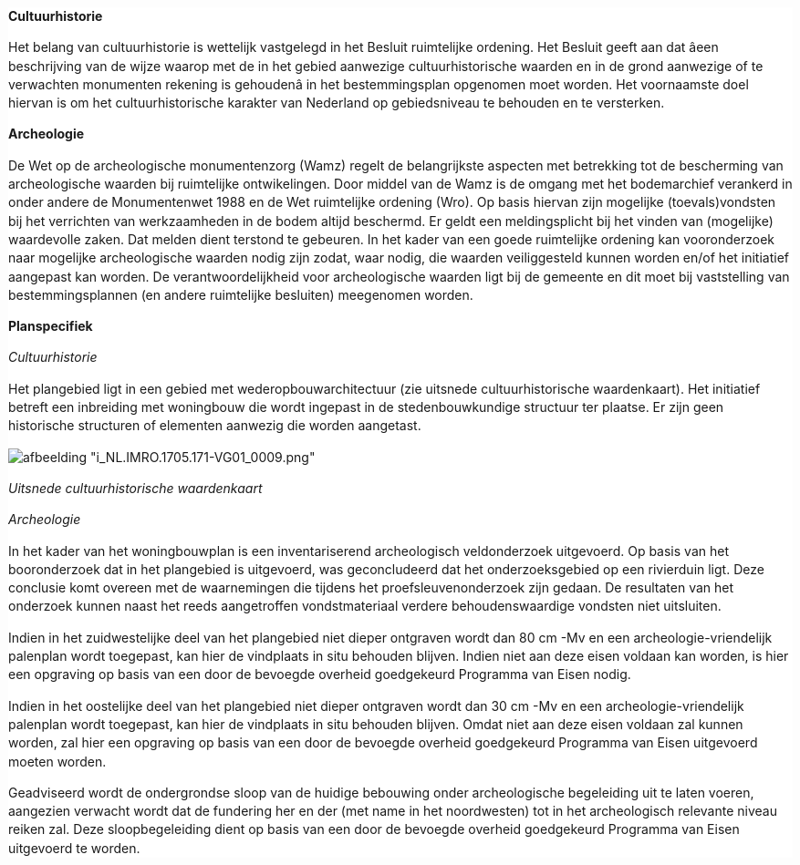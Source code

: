 **Cultuurhistorie**

Het belang van cultuurhistorie is wettelijk vastgelegd in het Besluit ruimtelijke ordening. Het Besluit geeft aan dat âeen beschrijving van de wijze waarop met de in het gebied aanwezige cultuurhistorische waarden en in de grond aanwezige of te verwachten monumenten rekening is gehoudenâ in het bestemmingsplan opgenomen moet worden. Het voornaamste doel hiervan is om het cultuurhistorische karakter van Nederland op gebiedsniveau te behouden en te versterken.

**Archeologie**

De Wet op de archeologische monumentenzorg (Wamz) regelt de belangrijkste aspecten met betrekking tot de bescherming van archeologische waarden bij ruimtelijke ontwikelingen. Door middel van de Wamz is de omgang met het bodemarchief verankerd in onder andere de Monumentenwet 1988 en de Wet ruimtelijke ordening (Wro). Op basis hiervan zijn mogelijke (toevals)vondsten bij het verrichten van werkzaamheden in de bodem altijd beschermd. Er geldt een meldingsplicht bij het vinden van (mogelijke) waardevolle zaken. Dat melden dient terstond te gebeuren. In het kader van een goede ruimtelijke ordening kan vooronderzoek naar mogelijke archeologische waarden nodig zijn zodat, waar nodig, die waarden veiliggesteld kunnen worden en/of het initiatief aangepast kan worden. De verantwoordelijkheid voor archeologische waarden ligt bij de gemeente en dit moet bij vaststelling van bestemmingsplannen (en andere ruimtelijke besluiten) meegenomen worden.

**Planspecifiek**

*Cultuurhistorie*

Het plangebied ligt in een gebied met wederopbouwarchitectuur (zie uitsnede cultuurhistorische waardenkaart). Het initiatief betreft een inbreiding met woningbouw die wordt ingepast in de stedenbouwkundige structuur ter plaatse. Er zijn geen historische structuren of elementen aanwezig die worden aangetast.

![afbeelding "i_NL.IMRO.1705.171-VG01_0009.png"](i_NL.IMRO.1705.171-VG01_0009.png)

*Uitsnede cultuurhistorische waardenkaart*

*Archeologie*

In het kader van het woningbouwplan is een inventariserend archeologisch veldonderzoek uitgevoerd. Op basis van het booronderzoek dat in het plangebied is uitgevoerd, was geconcludeerd dat het onderzoeksgebied op een rivierduin ligt. Deze conclusie komt overeen met de waarnemingen die tijdens het proefsleuvenonderzoek zijn gedaan. De resultaten van het onderzoek kunnen naast het reeds aangetroffen vondstmateriaal verdere behoudenswaardige vondsten niet uitsluiten.

Indien in het zuidwestelijke deel van het plangebied niet dieper ontgraven wordt dan 80 cm \-Mv en een archeologie\-vriendelijk palenplan wordt toegepast, kan hier de vindplaats in situ behouden blijven. Indien niet aan deze eisen voldaan kan worden, is hier een opgraving op basis van een door de bevoegde overheid goedgekeurd Programma van Eisen nodig.

Indien in het oostelijke deel van het plangebied niet dieper ontgraven wordt dan 30 cm \-Mv en een archeologie\-vriendelijk palenplan wordt toegepast, kan hier de vindplaats in situ behouden blijven. Omdat niet aan deze eisen voldaan zal kunnen worden, zal hier een opgraving op basis van een door de bevoegde overheid goedgekeurd Programma van Eisen uitgevoerd moeten worden.

Geadviseerd wordt de ondergrondse sloop van de huidige bebouwing onder archeologische begeleiding uit te laten voeren, aangezien verwacht wordt dat de fundering her en der (met name in het noordwesten) tot in het archeologisch relevante niveau reiken zal. Deze sloopbegeleiding dient op basis van een door de bevoegde overheid goedgekeurd Programma van Eisen uitgevoerd te worden.

